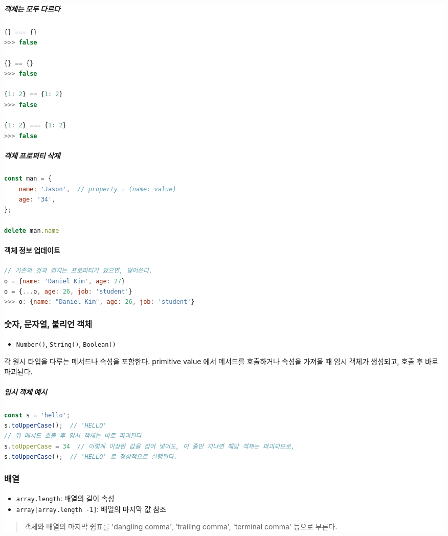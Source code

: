 ##### 객체는 모두 다르다
```js
{} === {}
>>> false

{} == {}
>>> false

{1: 2} == {1: 2}
>>> false

{1: 2} === {1: 2}
>>> false
```

##### 객체 프로퍼티 삭제
```js
const man = {
	name: 'Jason',  // property = (name: value)
	age: '34',
};

delete man.name
```

#### 객체 정보 업데이트
```js
// 기존의 것과 겹치는 프로퍼티가 있으면, 덮어쓴다.
o = {name: 'Daniel Kim', age: 27}
o = {...o, age: 26, job: 'student'}
>>> o: {name: "Daniel Kim", age: 26, job: 'student'}
```

### 숫자, 문자열, 불리언 객체

- `Number()`, `String()`, `Boolean()`

각 원시 타입을 다루는 메서드나 속성을 포함한다. primitive value 에서 메서드를 호출하거나 속성을 가져올 때 임시 객체가 생성되고, 호출 후 바로 파괴된다. 

##### 임시 객체 예시

```js
const s = 'hello';
s.toUpperCase();  // 'HELLO'
// 위 메서드 호출 후 임시 객체는 바로 파괴된다
s.toUpperCase = 34  // 이렇게 이상한 값을 집어 넣어도, 이 줄만 지나면 해당 객체는 파괴되므로,
s.toUpperCase();  // 'HELLO' 로 정상적으로 실행된다. 
```

### 배열
- `array.length`: 배열의 길이 속성
- `array[array.length -1]`: 배열의 마지막 값 참조

> 객체와 배열의 마지막 쉼표를 'dangling comma', 'trailing comma', 'terminal comma' 등으로 부른다. 
